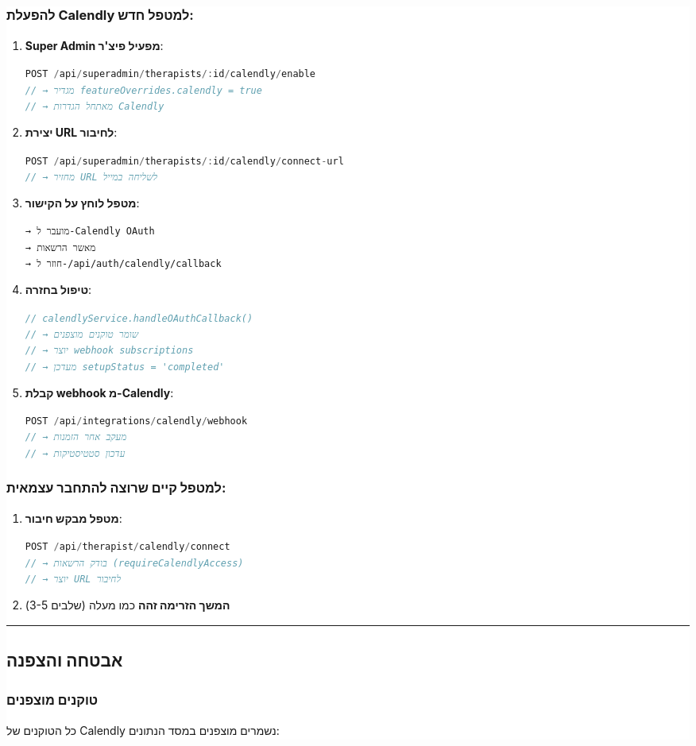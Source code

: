 ### להפעלת Calendly למטפל חדש:

1. **Super Admin מפעיל פיצ'ר**:
   ```javascript
   POST /api/superadmin/therapists/:id/calendly/enable
   // → מגדיר featureOverrides.calendly = true
   // → מאתחל הגדרות Calendly
   ```

2. **יצירת URL לחיבור**:
   ```javascript
   POST /api/superadmin/therapists/:id/calendly/connect-url
   // → מחזיר URL לשליחה במייל
   ```

3. **מטפל לוחץ על הקישור**:
   ```
   → מועבר ל-Calendly OAuth
   → מאשר הרשאות
   → חוזר ל-/api/auth/calendly/callback
   ```

4. **טיפול בחזרה**:
   ```javascript
   // calendlyService.handleOAuthCallback()
   // → שומר טוקנים מוצפנים
   // → יוצר webhook subscriptions
   // → מעדכן setupStatus = 'completed'
   ```

5. **קבלת webhook מ-Calendly**:
   ```javascript
   POST /api/integrations/calendly/webhook
   // → מעקב אחר הזמנות
   // → עדכון סטטיסטיקות
   ```

### למטפל קיים שרוצה להתחבר עצמאית:

1. **מטפל מבקש חיבור**:
   ```javascript
   POST /api/therapist/calendly/connect
   // → בודק הרשאות (requireCalendlyAccess)
   // → יוצר URL לחיבור
   ```

2. **המשך הזרימה זהה** כמו מעלה (שלבים 3-5)

---

## אבטחה והצפנה

### טוקנים מוצפנים
כל הטוקנים של Calendly נשמרים מוצפנים במסד הנתונים:

